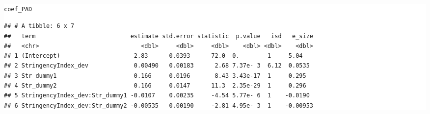 ``` r
coef_PAD
```

    ## # A tibble: 6 x 7
    ##   term                           estimate std.error statistic  p.value   isd   e_size
    ##   <chr>                             <dbl>     <dbl>     <dbl>    <dbl> <dbl>    <dbl>
    ## 1 (Intercept)                     2.83      0.0393      72.0  0.        1     5.04   
    ## 2 StringencyIndex_dev             0.00490   0.00183      2.68 7.37e- 3  6.12  0.0535 
    ## 3 Str_dummy1                      0.166     0.0196       8.43 3.43e-17  1     0.295  
    ## 4 Str_dummy2                      0.166     0.0147      11.3  2.35e-29  1     0.296  
    ## 5 StringencyIndex_dev:Str_dummy1 -0.0107    0.00235     -4.54 5.77e- 6  1    -0.0190 
    ## 6 StringencyIndex_dev:Str_dummy2 -0.00535   0.00190     -2.81 4.95e- 3  1    -0.00953

